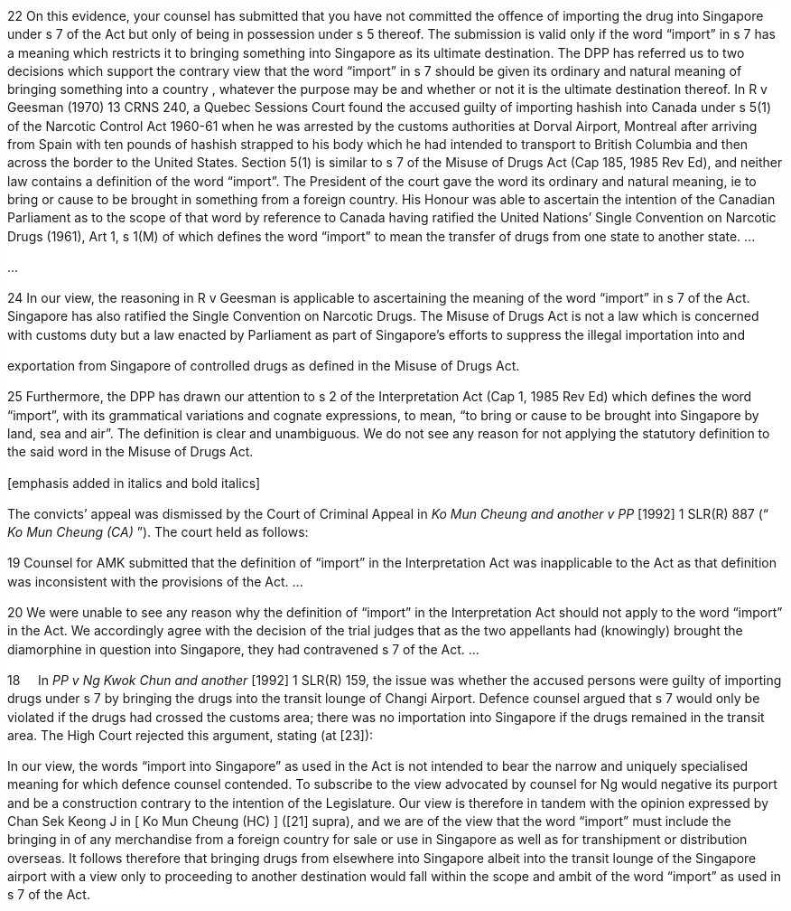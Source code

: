  22 On this evidence, your counsel has submitted that you have not committed the offence of importing the drug into Singapore under s 7 of the Act but only of being in possession under s 5 thereof. The submission is valid only if the word “import” in s 7 has a meaning which restricts it to bringing something into Singapore as its ultimate destination. The DPP has referred us to two decisions which support the contrary view that the word “import” in s 7 should be given its ordinary and natural meaning of bringing something into a country , whatever the purpose may be and whether or not it is the ultimate destination thereof. In R v Geesman (1970) 13 CRNS 240, a Quebec Sessions Court found the accused guilty of importing hashish into Canada under s 5(1) of the Narcotic Control Act 1960-61 when he was arrested by the customs authorities at Dorval Airport, Montreal after arriving from Spain with ten pounds of hashish strapped to his body which he had intended to transport to British Columbia and then across the border to the United States. Section 5(1) is similar to s 7 of the Misuse of Drugs Act (Cap 185, 1985 Rev Ed), and neither law contains a definition of the word “import”. The President of the court gave the word its ordinary and natural meaning, ie to bring or cause to be brought in something from a foreign country. His Honour was able to ascertain the intention of the Canadian Parliament as to the scope of that word by reference to Canada having ratified the United Nations’ Single Convention on Narcotic Drugs (1961), Art 1, s 1(M) of which defines the word “import” to mean the transfer of drugs from one state to another state. ... 

 ... 

 24 In our view, the reasoning in R v Geesman is applicable to ascertaining the meaning of the word “import” in s 7 of the Act. Singapore has also ratified the Single Convention on Narcotic Drugs. The Misuse of Drugs Act is not a law which is concerned with customs duty but a law enacted by Parliament as part of Singapore’s efforts to suppress the illegal importation into and 


 exportation from Singapore of controlled drugs as defined in the Misuse of Drugs Act. 

 25 Furthermore, the DPP has drawn our attention to s 2 of the Interpretation Act (Cap 1, 1985 Rev Ed) which defines the word “import”, with its grammatical variations and cognate expressions, to mean, “to bring or cause to be brought into Singapore by land, sea and air”. The definition is clear and unambiguous. We do not see any reason for not applying the statutory definition to the said word in the Misuse of Drugs Act. 

 [emphasis added in italics and bold italics] 

The convicts’ appeal was dismissed by the Court of Criminal Appeal in _Ko Mun Cheung and another v PP_ <span class="citation">[1992] 1 SLR(R) 887</span> (“ _Ko Mun Cheung (CA)_ ”). The court held as follows: 

 19 Counsel for AMK submitted that the definition of “import” in the Interpretation Act was inapplicable to the Act as that definition was inconsistent with the provisions of the Act. ... 

 20 We were unable to see any reason why the definition of “import” in the Interpretation Act should not apply to the word “import” in the Act. We accordingly agree with the decision of the trial judges that as the two appellants had (knowingly) brought the diamorphine in question into Singapore, they had contravened s 7 of the Act. ... 

18     In _PP v Ng Kwok Chun and another_ <span class="citation">[1992] 1 SLR(R) 159</span>, the issue was whether the accused persons were guilty of importing drugs under s 7 by bringing the drugs into the transit lounge of Changi Airport. Defence counsel argued that s 7 would only be violated if the drugs had crossed the customs area; there was no importation into Singapore if the drugs remained in the transit area. The High Court rejected this argument, stating (at [23]): 

 In our view, the words “import into Singapore” as used in the Act is not intended to bear the narrow and uniquely specialised meaning for which defence counsel contended. To subscribe to the view advocated by counsel for Ng would negative its purport and be a construction contrary to the intention of the Legislature. Our view is therefore in tandem with the opinion expressed by Chan Sek Keong J in [ Ko Mun Cheung (HC) ] ([21] supra), and we are of the view that the word “import” must include the bringing in of any merchandise from a foreign country for sale or use in Singapore as well as for transhipment or distribution overseas. It follows therefore that bringing drugs from elsewhere into Singapore albeit into the transit lounge of the Singapore airport with a view only to proceeding to another destination would fall within the scope and ambit of the word “import” as used in s 7 of the Act. 
